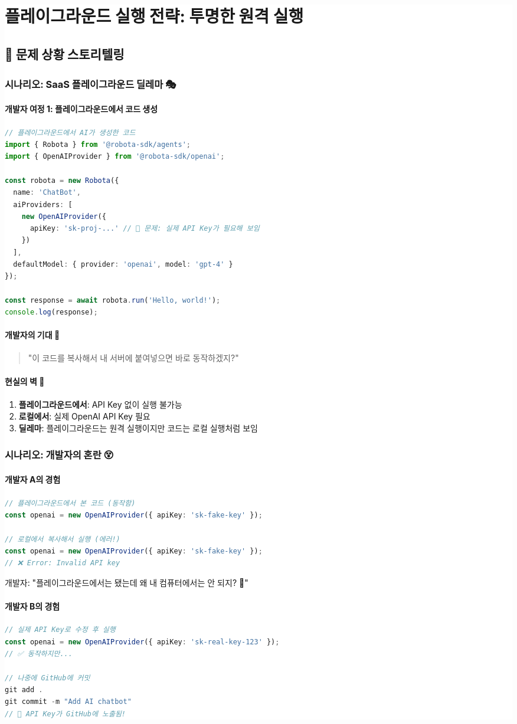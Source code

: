 # 플레이그라운드 실행 전략: 투명한 원격 실행

## 📖 문제 상황 스토리텔링

### **시나리오: SaaS 플레이그라운드 딜레마** 🎭

#### **개발자 여정 1: 플레이그라운드에서 코드 생성**
```typescript
// 플레이그라운드에서 AI가 생성한 코드
import { Robota } from '@robota-sdk/agents';
import { OpenAIProvider } from '@robota-sdk/openai';

const robota = new Robota({
  name: 'ChatBot',
  aiProviders: [
    new OpenAIProvider({ 
      apiKey: 'sk-proj-...' // 🚨 문제: 실제 API Key가 필요해 보임
    })
  ],
  defaultModel: { provider: 'openai', model: 'gpt-4' }
});

const response = await robota.run('Hello, world!');
console.log(response);
```

#### **개발자의 기대** 💭
> "이 코드를 복사해서 내 서버에 붙여넣으면 바로 동작하겠지?"

#### **현실의 벽** 🧱
1. **플레이그라운드에서**: API Key 없이 실행 불가능
2. **로컬에서**: 실제 OpenAI API Key 필요
3. **딜레마**: 플레이그라운드는 원격 실행이지만 코드는 로컬 실행처럼 보임

### **시나리오: 개발자의 혼란** 😵

#### **개발자 A의 경험**
```typescript
// 플레이그라운드에서 본 코드 (동작함)
const openai = new OpenAIProvider({ apiKey: 'sk-fake-key' });

// 로컬에서 복사해서 실행 (에러!)
const openai = new OpenAIProvider({ apiKey: 'sk-fake-key' });
// ❌ Error: Invalid API key
```

개발자: "플레이그라운드에서는 됐는데 왜 내 컴퓨터에서는 안 되지? 🤔"

#### **개발자 B의 경험**
```typescript
// 실제 API Key로 수정 후 실행
const openai = new OpenAIProvider({ apiKey: 'sk-real-key-123' });
// ✅ 동작하지만...

// 나중에 GitHub에 커밋
git add .
git commit -m "Add AI chatbot"
// 🚨 API Key가 GitHub에 노출됨!
```
